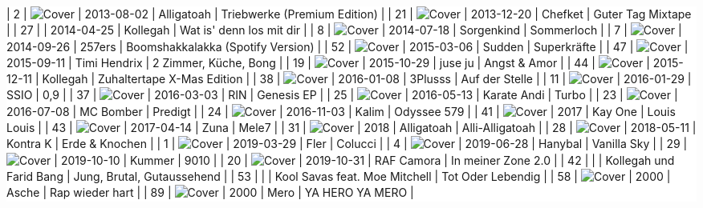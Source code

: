 | 2 | ![Cover](https://i.discogs.com/rdxO2BdtecQolrwFIQBJ7wVQGMpr1-XLrpyInIgr6co/rs:fit/g:sm/q:40/h:150/w:150/czM6Ly9kaXNjb2dz/LWRhdGFiYXNlLWlt/YWdlcy9SLTQ3ODUw/NTMtMTU4MjE4NzEz/NS02NzM1LmpwZWc.jpeg) | 2013-08-02 | Alligatoah | Triebwerke (Premium Edition) |
| 21 | ![Cover](https://i.discogs.com/hBBHjjUJdzc5KZl25zrdxcNB3smYPpxEwGLx4UPrD4U/rs:fit/g:sm/q:40/h:150/w:150/czM6Ly9kaXNjb2dz/LWRhdGFiYXNlLWlt/YWdlcy9SLTUyMDQy/NzMtMTUwNTU1Mjg3/NS0xODYzLm1wbw.jpeg) | 2013-12-20 | Chefket | Guter Tag Mixtape |
| 27 |  | 2014-04-25 | Kollegah | Wat is&#39; denn los mit dir |
| 8 | ![Cover](https://i.discogs.com/OstVAzSTWrycOk3nwL6a-Xz4yWdAgaPeAdesmjeLoBI/rs:fit/g:sm/q:40/h:150/w:150/czM6Ly9kaXNjb2dz/LWRhdGFiYXNlLWlt/YWdlcy9SLTU4OTYy/NDYtMTQwNTY4ODg4/MC02MjA2LmpwZWc.jpeg) | 2014-07-18 | Sorgenkind | Sommerloch |
| 7 | ![Cover](https://i.discogs.com/8cD7L31mM0tQh5EmlUxZejjMazSXsn6Fthkj7GAIcl8/rs:fit/g:sm/q:40/h:150/w:150/czM6Ly9kaXNjb2dz/LWRhdGFiYXNlLWlt/YWdlcy9SLTE0ODUy/NTgzLTE1ODI4MzMz/OTItNDU0My5qcGVn.jpeg) | 2014-09-26 | 257ers | Boomshakkalakka (Spotify Version) |
| 52 | ![Cover](https://i.discogs.com/0RWAU6XBdbGUsEMw-UeF55lYPmWuc9STPocJLj3a8Z4/rs:fit/g:sm/q:40/h:150/w:150/czM6Ly9kaXNjb2dz/LWRhdGFiYXNlLWlt/YWdlcy9SLTY4MDU2/MzMtMTQyNzAxMzM5/Ni05MjEzLmpwZWc.jpeg) | 2015-03-06 | Sudden | Superkräfte |
| 47 | ![Cover](https://i.discogs.com/Hx1PVKiZPCfNOB51ZImvFqL8OKUj63T9_LCl951BxcY/rs:fit/g:sm/q:40/h:150/w:150/czM6Ly9kaXNjb2dz/LWRhdGFiYXNlLWlt/YWdlcy9SLTc0NDYw/NzEtMTQ0NjYwMjQ0/OS04MTIwLmpwZWc.jpeg) | 2015-09-11 | Timi Hendrix | 2 Zimmer, Küche, Bong |
| 19 | ![Cover](https://i.discogs.com/Ui70afll5CMWNgm6khN6s7iMfCqkrroZj5Ht6QYDmEk/rs:fit/g:sm/q:40/h:150/w:150/czM6Ly9kaXNjb2dz/LWRhdGFiYXNlLWlt/YWdlcy9SLTc2NzI1/MTQtMTQ0NjQxMTk4/My00NTA5LmpwZWc.jpeg) | 2015-10-29 | juse ju | Angst &amp; Amor |
| 44 | ![Cover](https://i.discogs.com/s4IIxF0ctErvjm-gQBxSUpUd3MeBqF-AiojXxqb7vsQ/rs:fit/g:sm/q:40/h:150/w:150/czM6Ly9kaXNjb2dz/LWRhdGFiYXNlLWlt/YWdlcy9SLTc4ODEz/NjMtMTQ1MDgxNjkz/Ni02NTgwLmpwZWc.jpeg) | 2015-12-11 | Kollegah | Zuhaltertape X-Mas Edition |
| 38 | ![Cover](https://i.discogs.com/G41FHUis6yB98Hl-0JNTNFMY7oCG0Og8zFUCh1MfYe0/rs:fit/g:sm/q:40/h:150/w:150/czM6Ly9kaXNjb2dz/LWRhdGFiYXNlLWlt/YWdlcy9SLTc5NDQ5/MjktMTQ1MjE3NzE3/Ni0yNTQ1LmpwZWc.jpeg) | 2016-01-08 | 3Plusss | Auf der Stelle |
| 11 | ![Cover](https://i.discogs.com/VdkK1TzlHcsNgw1YK-NvpTsPCwCecROrc88K9AkOLjo/rs:fit/g:sm/q:40/h:150/w:150/czM6Ly9kaXNjb2dz/LWRhdGFiYXNlLWlt/YWdlcy9SLTgwNDMw/ODEtMTQ1OTkyOTMx/My0zMzUwLmpwZWc.jpeg) | 2016-01-29 | SSIO | 0,9 |
| 37 | ![Cover](https://i.discogs.com/T8HR_iCcgS-4x0f5lANPj9aJykQoRS-foNs25Af8uJc/rs:fit/g:sm/q:40/h:150/w:150/czM6Ly9kaXNjb2dz/LWRhdGFiYXNlLWlt/YWdlcy9SLTgzMDYw/MzMtMTQ1OTAyMDc0/My0zNzU4LmpwZWc.jpeg) | 2016-03-03 | RIN | Genesis EP |
| 25 | ![Cover](https://i.discogs.com/ff_ITlZPcWni5NHHxM7P6vtkv9Hf-trnrSZXEjloigE/rs:fit/g:sm/q:40/h:150/w:150/czM6Ly9kaXNjb2dz/LWRhdGFiYXNlLWlt/YWdlcy9SLTg1MTIx/ODQtMTQ2MzEwNDk3/NC01NDc4LmpwZWc.jpeg) | 2016-05-13 | Karate Andi | Turbo |
| 23 | ![Cover](https://i.discogs.com/CTVZHQDijDsCAn99rWg34B1-DCUER3WlaeeZcaUUFsg/rs:fit/g:sm/q:40/h:150/w:150/czM6Ly9kaXNjb2dz/LWRhdGFiYXNlLWlt/YWdlcy9SLTg3NTg1/MzktMTQ2ODE0Njk4/Ny01NTU5LmpwZWc.jpeg) | 2016-07-08 | MC Bomber | Predigt |
| 24 | ![Cover](https://i.discogs.com/ZMKdMwshCuh4cjtiFv4tE2Jci8i-LvvWomsfPJYzUXY/rs:fit/g:sm/q:40/h:150/w:150/czM6Ly9kaXNjb2dz/LWRhdGFiYXNlLWlt/YWdlcy9SLTkyNzM2/MjAtMTQ3Nzc1MzU3/OS04MzAxLmpwZWc.jpeg) | 2016-11-03 | Kalim | Odyssee 579 |
| 41 | ![Cover](https://i.discogs.com/MfqKg5k_U5ydSk1K3vK6rcjjnk4cEVj0Kva1v3lW0eU/rs:fit/g:sm/q:40/h:150/w:150/czM6Ly9kaXNjb2dz/LWRhdGFiYXNlLWlt/YWdlcy9SLTEyMzIx/NDg2LTE1MzI4OTAz/MDEtOTE2NC5qcGVn.jpeg) | 2017 | Kay One | Louis Louis |
| 43 | ![Cover](https://i.discogs.com/F69XeMwzDclYw6a8VdB3aAsX06cc16BqoPdpGUhqcYI/rs:fit/g:sm/q:40/h:150/w:150/czM6Ly9kaXNjb2dz/LWRhdGFiYXNlLWlt/YWdlcy9SLTIzMzcw/MDIzLTE2NTM2NDI4/MjctMzIzOS5qcGVn.jpeg) | 2017-04-14 | Zuna | Mele7 |
| 31 | ![Cover](https://i.discogs.com/bcc-uouYppddBq4QnsPqn0Eq2BZ-YrZHLfZsSSdcAgg/rs:fit/g:sm/q:40/h:150/w:150/czM6Ly9kaXNjb2dz/LWRhdGFiYXNlLWlt/YWdlcy9SLTE2NTQ2/Nzc5LTE2MDg0MDg1/NzgtMzY3My5qcGVn.jpeg) | 2018 | Alligatoah | Alli-Alligatoah |
| 28 | ![Cover](https://i.discogs.com/onuM6jEX067z0DwB8NjX4gm2ASNzZlc5VdKJScIC-C8/rs:fit/g:sm/q:40/h:150/w:150/czM6Ly9kaXNjb2dz/LWRhdGFiYXNlLWlt/YWdlcy9SLTEyMjIx/ODI1LTE1MzA4MDg0/MDMtNTQ4NC5qcGVn.jpeg) | 2018-05-11 | Kontra K | Erde &amp; Knochen |
| 1 | ![Cover](https://i.discogs.com/qQPZuErXi0PA3r7iot2mn5STQXaWfsJ_WGyKrebL2ds/rs:fit/g:sm/q:40/h:150/w:150/czM6Ly9kaXNjb2dz/LWRhdGFiYXNlLWlt/YWdlcy9SLTEzNzQy/MDY5LTE1NjAxNjE0/MTQtNTE4Ny5qcGVn.jpeg) | 2019-03-29 | Fler | Colucci |
| 4 | ![Cover](https://i.discogs.com/tkd6ZHnbgTURcv-7AU1ynFZgyl6Nb6kYWnm_ev0PDx0/rs:fit/g:sm/q:40/h:150/w:150/czM6Ly9kaXNjb2dz/LWRhdGFiYXNlLWlt/YWdlcy9SLTEzODI4/ODcxLTE1NjIwNDkx/NDktMzMyMS5qcGVn.jpeg) | 2019-06-28 | Hanybal | Vanilla Sky |
| 29 | ![Cover](https://i.discogs.com/6bDTIEjjJD_hXr-toRLDZdUkUT6zBgaOUUmNN7x-GEA/rs:fit/g:sm/q:40/h:150/w:150/czM6Ly9kaXNjb2dz/LWRhdGFiYXNlLWlt/YWdlcy9SLTE0MjQ1/ODg2LTE1NzEwNzM1/OTYtMjM3MC5qcGVn.jpeg) | 2019-10-10 | Kummer | 9010 |
| 20 | ![Cover](https://i.discogs.com/D9i5aBbzVBt2sSc-kGfwMLzrkmdirsq8i_bTKjodu_E/rs:fit/g:sm/q:40/h:150/w:150/czM6Ly9kaXNjb2dz/LWRhdGFiYXNlLWlt/YWdlcy9SLTE1MjM2/NDU3LTE1ODg0OTAw/NzMtMTY3MC5qcGVn.jpeg) | 2019-10-31 | RAF Camora | In meiner Zone 2.0 |
| 42 |  |  | Kollegah und Farid Bang | Jung, Brutal, Gutaussehend |
| 53 |  |  | Kool Savas feat. Moe Mitchell | Tot Oder Lebendig |
| 58 | ![Cover](https://i.discogs.com/bKQq3PrEG25aImG54C75gaQZ5wO3ftG0runrhpQL6nc/rs:fit/g:sm/q:40/h:150/w:150/czM6Ly9kaXNjb2dz/LWRhdGFiYXNlLWlt/YWdlcy9SLTI4NzIz/NzktMTMwNTAwMzI3/MS5qcGVn.jpeg) | 2000 | Asche | Rap wieder hart |
| 89 | ![Cover](https://i.discogs.com/EhbONidMp9ldH_6vuURpYHNRQLOxAAfi0AW6C3ZDsVo/rs:fit/g:sm/q:40/h:150/w:150/czM6Ly9kaXNjb2dz/LWRhdGFiYXNlLWlt/YWdlcy9SLTI4NjM0/MTgtMTMyOTIzMTY3/Mi5qcGVn.jpeg) | 2000 | Mero | YA HERO YA MERO |